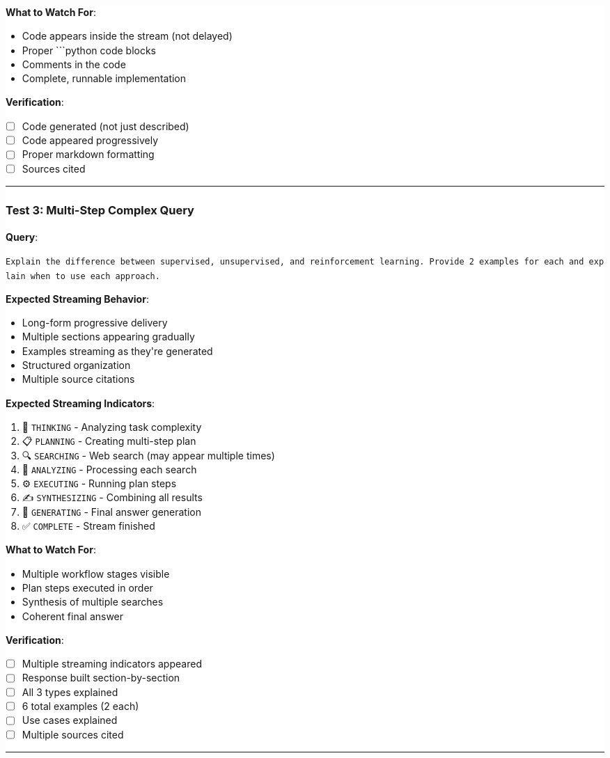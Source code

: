**What to Watch For**:
- Code appears inside the stream (not delayed)
- Proper ```python code blocks
- Comments in the code
- Complete, runnable implementation

**Verification**:
- [ ] Code generated (not just described)
- [ ] Code appeared progressively
- [ ] Proper markdown formatting
- [ ] Sources cited

---

### Test 3: Multi-Step Complex Query

**Query**:
```
Explain the difference between supervised, unsupervised, and reinforcement learning. Provide 2 examples for each and explain when to use each approach.
```

**Expected Streaming Behavior**:
- Long-form progressive delivery
- Multiple sections appearing gradually
- Examples streaming as they're generated
- Structured organization
- Multiple source citations

**Expected Streaming Indicators**:
1. 🧠 `THINKING` - Analyzing task complexity
2. 📋 `PLANNING` - Creating multi-step plan
3. 🔍 `SEARCHING` - Web search (may appear multiple times)
4. 🧠 `ANALYZING` - Processing each search
5. ⚙️ `EXECUTING` - Running plan steps
6. ✍️ `SYNTHESIZING` - Combining all results
7. 📝 `GENERATING` - Final answer generation
8. ✅ `COMPLETE` - Stream finished

**What to Watch For**:
- Multiple workflow stages visible
- Plan steps executed in order
- Synthesis of multiple searches
- Coherent final answer

**Verification**:
- [ ] Multiple streaming indicators appeared
- [ ] Response built section-by-section
- [ ] All 3 types explained
- [ ] 6 total examples (2 each)
- [ ] Use cases explained
- [ ] Multiple sources cited

---
